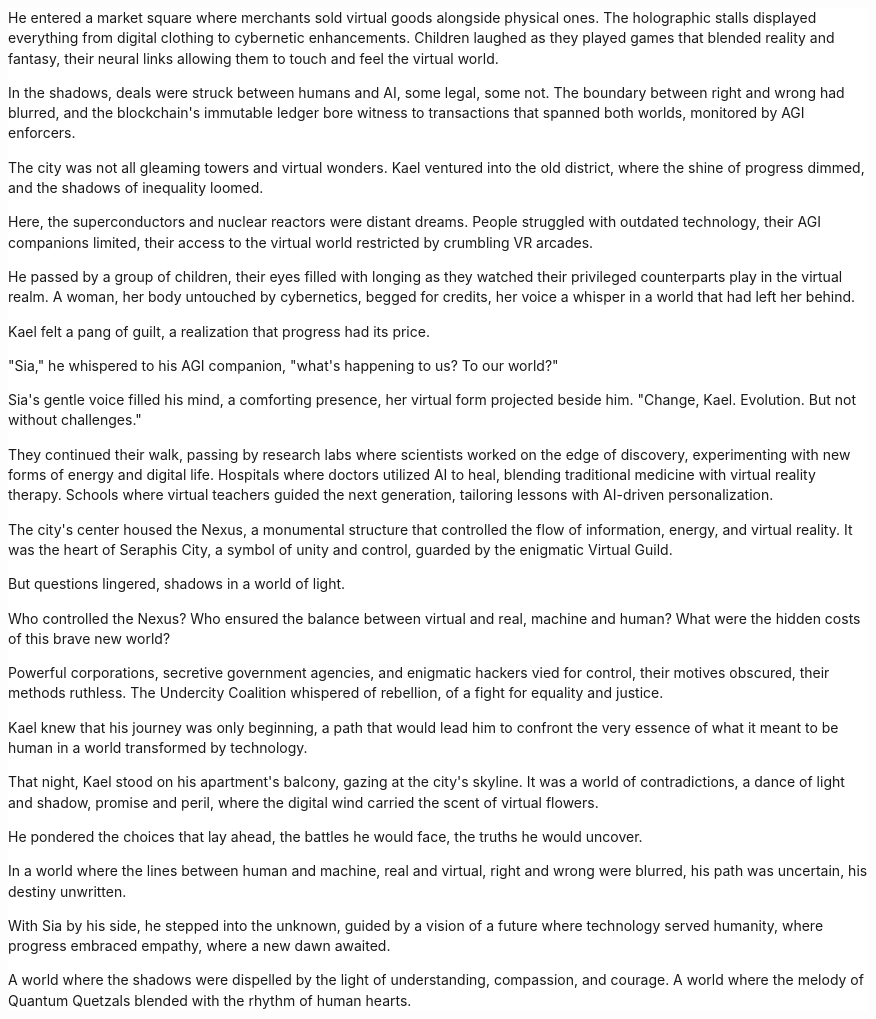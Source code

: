 He entered a market square where merchants sold virtual goods alongside physical ones. The holographic stalls displayed everything from digital clothing to cybernetic enhancements. Children laughed as they played games that blended reality and fantasy, their neural links allowing them to touch and feel the virtual world.

In the shadows, deals were struck between humans and AI, some legal, some not. The boundary between right and wrong had blurred, and the blockchain's immutable ledger bore witness to transactions that spanned both worlds, monitored by AGI enforcers.

The city was not all gleaming towers and virtual wonders. Kael ventured into the old district, where the shine of progress dimmed, and the shadows of inequality loomed.

Here, the superconductors and nuclear reactors were distant dreams. People struggled with outdated technology, their AGI companions limited, their access to the virtual world restricted by crumbling VR arcades.

He passed by a group of children, their eyes filled with longing as they watched their privileged counterparts play in the virtual realm. A woman, her body untouched by cybernetics, begged for credits, her voice a whisper in a world that had left her behind.

Kael felt a pang of guilt, a realization that progress had its price.

"Sia," he whispered to his AGI companion, "what's happening to us? To our world?"

Sia's gentle voice filled his mind, a comforting presence, her virtual form projected beside him. "Change, Kael. Evolution. But not without challenges."

They continued their walk, passing by research labs where scientists worked on the edge of discovery, experimenting with new forms of energy and digital life. Hospitals where doctors utilized AI to heal, blending traditional medicine with virtual reality therapy. Schools where virtual teachers guided the next generation, tailoring lessons with AI-driven personalization.

The city's center housed the Nexus, a monumental structure that controlled the flow of information, energy, and virtual reality. It was the heart of Seraphis City, a symbol of unity and control, guarded by the enigmatic Virtual Guild.

But questions lingered, shadows in a world of light.

Who controlled the Nexus? Who ensured the balance between virtual and real, machine and human? What were the hidden costs of this brave new world?

Powerful corporations, secretive government agencies, and enigmatic hackers vied for control, their motives obscured, their methods ruthless. The Undercity Coalition whispered of rebellion, of a fight for equality and justice.

Kael knew that his journey was only beginning, a path that would lead him to confront the very essence of what it meant to be human in a world transformed by technology.

That night, Kael stood on his apartment's balcony, gazing at the city's skyline. It was a world of contradictions, a dance of light and shadow, promise and peril, where the digital wind carried the scent of virtual flowers.

He pondered the choices that lay ahead, the battles he would face, the truths he would uncover.

In a world where the lines between human and machine, real and virtual, right and wrong were blurred, his path was uncertain, his destiny unwritten.

With Sia by his side, he stepped into the unknown, guided by a vision of a future where technology served humanity, where progress embraced empathy, where a new dawn awaited.

A world where the shadows were dispelled by the light of understanding, compassion, and courage. A world where the melody of Quantum Quetzals blended with the rhythm of human hearts.